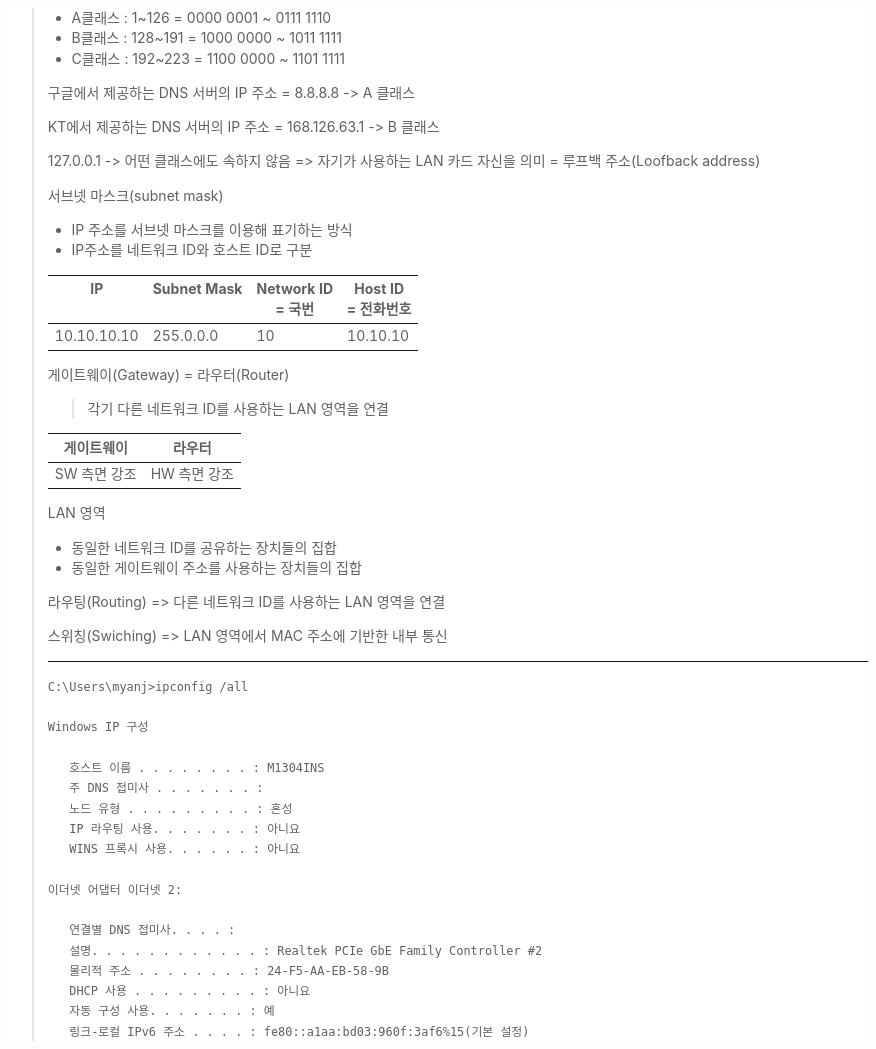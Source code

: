 >
> - A클래스 : 1~126	 = 0000 0001 ~ 0111 1110
> - B클래스 : 128~191 = 1000 0000 ~ 1011 1111
> - C클래스 : 192~223 = 1100 0000 ~ 1101 1111 
>
> 구글에서 제공하는 DNS 서버의 IP 주소 = 8.8.8.8 -> A 클래스
>
> KT에서 제공하는 DNS 서버의 IP 주소 = 168.126.63.1 -> B 클래스
>
> 127.0.0.1 -> 어떤 클래스에도 속하지 않음 => 자기가 사용하는 LAN 카드 자신을 의미 = 루프백 주소(Loofback address)
>
> 
>
> 서브넷 마스크(subnet mask)
>
> - IP 주소를 서브넷 마스크를 이용해 표기하는 방식
> - IP주소를 네트워크 ID와 호스트 ID로 구분
>
> | IP          | Subnet Mask | Network ID<BR>= 국번 | Host ID<br>= 전화번호 |
> | ----------- | ----------- | -------------------- | --------------------- |
> | 10.10.10.10 | 255.0.0.0   | 10                   | 10.10.10              |
>
> 
>
> 게이트웨이(Gateway) = 라우터(Router)
>
> > 각기 다른 네트워크 ID를 사용하는 LAN 영역을 연결
>
> |  게이트웨이  |    라우터    |
> | :----------: | :----------: |
> | SW 측면 강조 | HW 측면 강조 |
>
> 
>
> LAN 영역
>
> - 동일한 네트워크 ID를 공유하는 장치들의 집합
> - 동일한 게이트웨이 주소를 사용하는 장치들의 집합
>
> 라우팅(Routing) => 다른 네트워크 ID를 사용하는 LAN 영역을 연결
>
> 스위칭(Swiching) => LAN 영역에서 MAC 주소에 기반한 내부 통신
>
> ---
>
> ```
> C:\Users\myanj>ipconfig /all
> 
> Windows IP 구성
> 
>    호스트 이름 . . . . . . . . : M1304INS
>    주 DNS 접미사 . . . . . . . :
>    노드 유형 . . . . . . . . . : 혼성
>    IP 라우팅 사용. . . . . . . : 아니요
>    WINS 프록시 사용. . . . . . : 아니요
> 
> 이더넷 어댑터 이더넷 2:
> 
>    연결별 DNS 접미사. . . . :
>    설명. . . . . . . . . . . . : Realtek PCIe GbE Family Controller #2
>    물리적 주소 . . . . . . . . : 24-F5-AA-EB-58-9B
>    DHCP 사용 . . . . . . . . . : 아니요
>    자동 구성 사용. . . . . . . : 예
>    링크-로컬 IPv6 주소 . . . . : fe80::a1aa:bd03:960f:3af6%15(기본 설정)